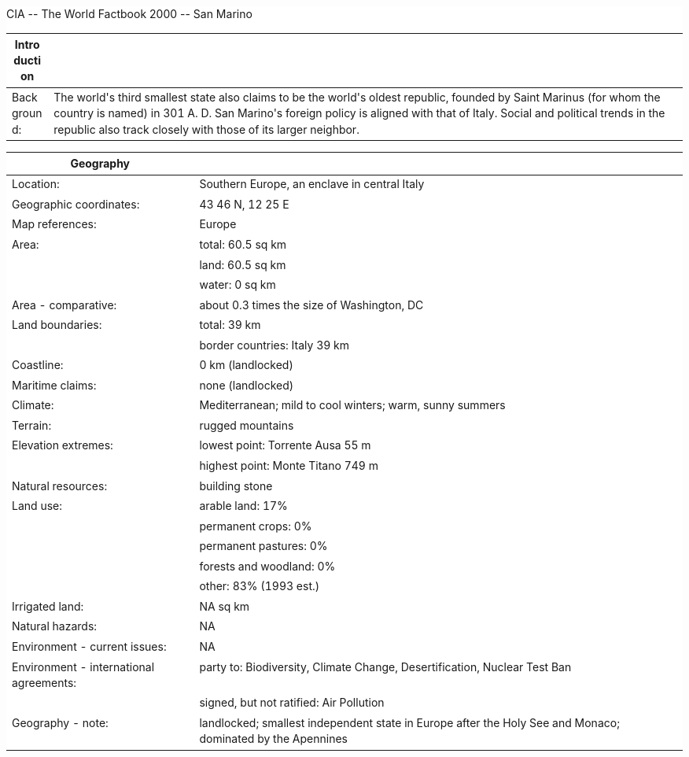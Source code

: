 CIA -- The World Factbook 2000 -- San Marino

| Introduction |   |
| --- | --- |
| Background: | The world's third smallest state also claims to be the world's oldest republic, founded by Saint Marinus (for whom the country is named) in 301 A. D. San Marino's foreign policy is aligned with that of Italy. Social and political trends in the republic also track closely with those of its larger neighbor. |

| Geography |   |
| --- | --- |
| Location: | Southern Europe, an enclave in central Italy |
| Geographic coordinates: | 43 46 N, 12 25 E |
| Map references: | Europe |
| Area: | total: 60.5 sq km |
|  | land: 60.5 sq km |
|  | water: 0 sq km |
| Area - comparative: | about 0.3 times the size of Washington, DC |
| Land boundaries: | total: 39 km |
|  | border countries: Italy 39 km |
| Coastline: | 0 km (landlocked) |
| Maritime claims: | none (landlocked) |
| Climate: | Mediterranean; mild to cool winters; warm, sunny summers |
| Terrain: | rugged mountains |
| Elevation extremes: | lowest point: Torrente Ausa 55 m |
|  | highest point: Monte Titano 749 m |
| Natural resources: | building stone |
| Land use: | arable land: 17% |
|  | permanent crops: 0% |
|  | permanent pastures: 0% |
|  | forests and woodland: 0% |
|  | other: 83% (1993 est.) |
| Irrigated land: | NA sq km |
| Natural hazards: | NA |
| Environment - current issues: | NA |
| Environment - international agreements: | party to: Biodiversity, Climate Change, Desertification, Nuclear Test Ban |
|  | signed, but not ratified: Air Pollution |
| Geography - note: | landlocked; smallest independent state in Europe after the Holy See and Monaco; dominated by the Apennines |
